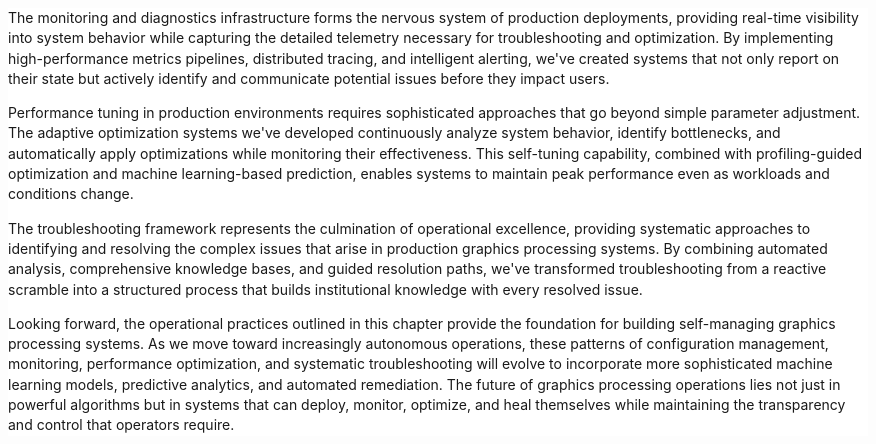 The monitoring and diagnostics infrastructure forms the nervous system of production deployments, providing real-time visibility into system behavior while capturing the detailed telemetry necessary for troubleshooting and optimization. By implementing high-performance metrics pipelines, distributed tracing, and intelligent alerting, we've created systems that not only report on their state but actively identify and communicate potential issues before they impact users.

Performance tuning in production environments requires sophisticated approaches that go beyond simple parameter adjustment. The adaptive optimization systems we've developed continuously analyze system behavior, identify bottlenecks, and automatically apply optimizations while monitoring their effectiveness. This self-tuning capability, combined with profiling-guided optimization and machine learning-based prediction, enables systems to maintain peak performance even as workloads and conditions change.

The troubleshooting framework represents the culmination of operational excellence, providing systematic approaches to identifying and resolving the complex issues that arise in production graphics processing systems. By combining automated analysis, comprehensive knowledge bases, and guided resolution paths, we've transformed troubleshooting from a reactive scramble into a structured process that builds institutional knowledge with every resolved issue.

Looking forward, the operational practices outlined in this chapter provide the foundation for building self-managing graphics processing systems. As we move toward increasingly autonomous operations, these patterns of configuration management, monitoring, performance optimization, and systematic troubleshooting will evolve to incorporate more sophisticated machine learning models, predictive analytics, and automated remediation. The future of graphics processing operations lies not just in powerful algorithms but in systems that can deploy, monitor, optimize, and heal themselves while maintaining the transparency and control that operators require.